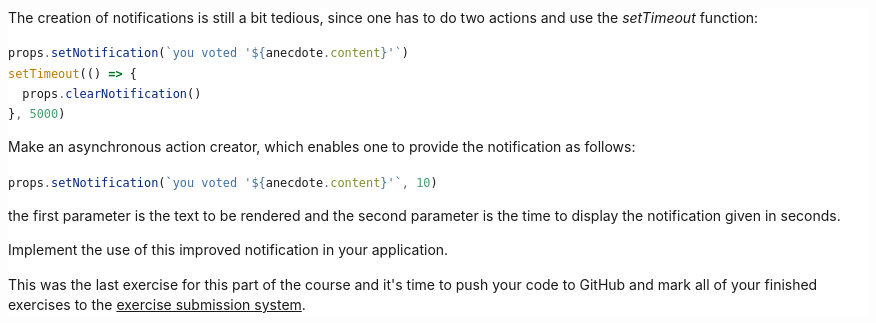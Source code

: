 The creation of notifications is still a bit tedious, since one has to do two actions and use the _setTimeout_ function:

```js
props.setNotification(`you voted '${anecdote.content}'`)
setTimeout(() => {
  props.clearNotification()
}, 5000)
```

Make an asynchronous action creator, which enables one to provide the notification as follows:

```js
props.setNotification(`you voted '${anecdote.content}'`, 10)
```

the first parameter is the text to be rendered and the second parameter is the time to display the notification given in seconds. 

Implement the use of this improved notification in your application.

This was the last exercise for this part of the course and it's time to push your code to GitHub and mark all of your finished exercises to the [exercise submission system](https://studies.cs.helsinki.fi/fullstackopen2019).
